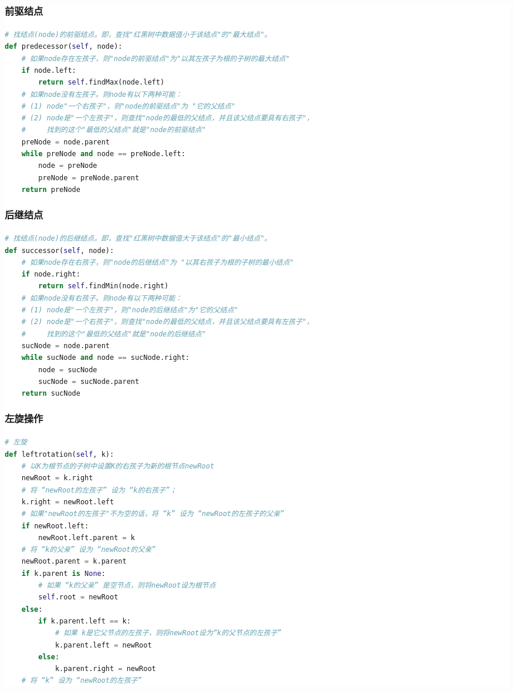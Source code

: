 ```python
```

### 前驱结点

```python
# 找结点(node)的前驱结点。即，查找"红黑树中数据值小于该结点"的"最大结点"。
def predecessor(self, node):
    # 如果node存在左孩子，则"node的前驱结点"为"以其左孩子为根的子树的最大结点"
    if node.left:
        return self.findMax(node.left)
    # 如果node没有左孩子。则node有以下两种可能：
    # (1) node"一个右孩子"，则"node的前驱结点"为 "它的父结点"
    # (2) node是"一个左孩子"，则查找"node的最低的父结点，并且该父结点要具有右孩子"，
    #     找到的这个"最低的父结点"就是"node的前驱结点"
    preNode = node.parent
    while preNode and node == preNode.left:
        node = preNode
        preNode = preNode.parent
    return preNode
```


### 后继结点

```python
# 找结点(node)的后继结点。即，查找"红黑树中数据值大于该结点"的"最小结点"。
def successor(self, node):
    # 如果node存在右孩子，则"node的后继结点"为 "以其右孩子为根的子树的最小结点"
    if node.right:
        return self.findMin(node.right)
    # 如果node没有右孩子。则node有以下两种可能：
    # (1) node是"一个左孩子"，则"node的后继结点"为"它的父结点"
    # (2) node是"一个右孩子"，则查找"node的最低的父结点，并且该父结点要具有左孩子"，
    #     找到的这个"最低的父结点"就是"node的后继结点"
    sucNode = node.parent
    while sucNode and node == sucNode.right:
        node = sucNode
        sucNode = sucNode.parent
    return sucNode
```

### 左旋操作

```python
# 左旋
def leftrotation(self, k):
    # 以K为根节点的子树中设置K的右孩子为新的根节点newRoot
    newRoot = k.right
    # 将 “newRoot的左孩子” 设为 “k的右孩子”；
    k.right = newRoot.left
    # 如果"newRoot的左孩子"不为空的话，将 “k” 设为 “newRoot的左孩子的父亲”
    if newRoot.left:
        newRoot.left.parent = k
    # 将 “k的父亲” 设为 “newRoot的父亲”
    newRoot.parent = k.parent
    if k.parent is None:
        # 如果 “k的父亲” 是空节点，则将newRoot设为根节点
        self.root = newRoot
    else:
        if k.parent.left == k:
            # 如果 k是它父节点的左孩子，则将newRoot设为“k的父节点的左孩子”
            k.parent.left = newRoot
        else:
            k.parent.right = newRoot
    # 将 “k” 设为 “newRoot的左孩子”
```
